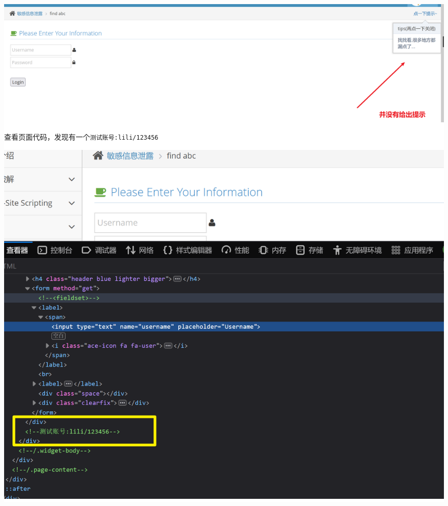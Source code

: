 ![image-20230817204635197](./Pikachu%E9%9D%B6%E5%9C%BA.assets/image-20230817204635197.png)

查看页面代码，发现有一个`测试账号:lili/123456`

![image-20230817204707393](./Pikachu%E9%9D%B6%E5%9C%BA.assets/image-20230817204707393.png)
